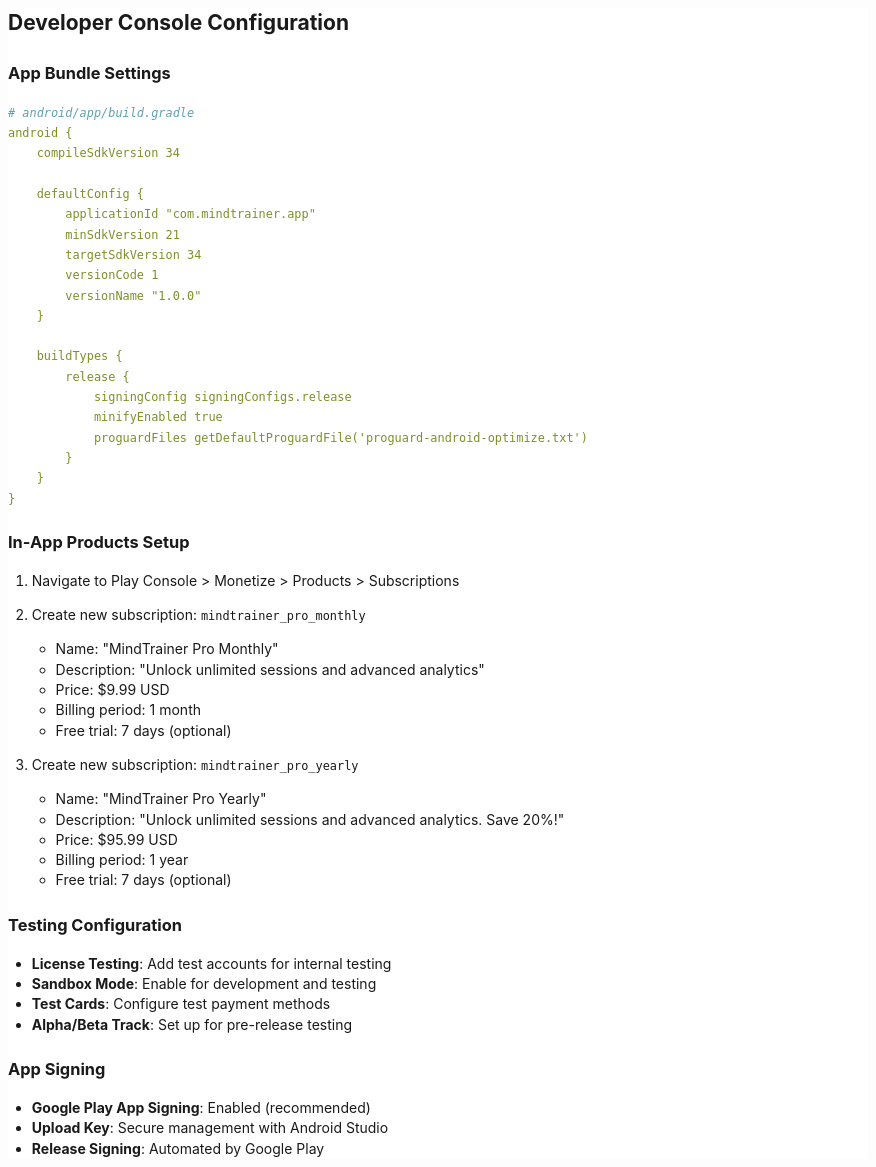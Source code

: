 ## Developer Console Configuration

### App Bundle Settings
```yaml
# android/app/build.gradle
android {
    compileSdkVersion 34
    
    defaultConfig {
        applicationId "com.mindtrainer.app"
        minSdkVersion 21
        targetSdkVersion 34
        versionCode 1
        versionName "1.0.0"
    }
    
    buildTypes {
        release {
            signingConfig signingConfigs.release
            minifyEnabled true
            proguardFiles getDefaultProguardFile('proguard-android-optimize.txt')
        }
    }
}
```

### In-App Products Setup
1. Navigate to Play Console > Monetize > Products > Subscriptions
2. Create new subscription: `mindtrainer_pro_monthly`
   - Name: "MindTrainer Pro Monthly" 
   - Description: "Unlock unlimited sessions and advanced analytics"
   - Price: $9.99 USD
   - Billing period: 1 month
   - Free trial: 7 days (optional)
   
3. Create new subscription: `mindtrainer_pro_yearly`
   - Name: "MindTrainer Pro Yearly"
   - Description: "Unlock unlimited sessions and advanced analytics. Save 20%!"
   - Price: $95.99 USD  
   - Billing period: 1 year
   - Free trial: 7 days (optional)

### Testing Configuration
- **License Testing**: Add test accounts for internal testing
- **Sandbox Mode**: Enable for development and testing
- **Test Cards**: Configure test payment methods
- **Alpha/Beta Track**: Set up for pre-release testing

### App Signing
- **Google Play App Signing**: Enabled (recommended)
- **Upload Key**: Secure management with Android Studio
- **Release Signing**: Automated by Google Play
